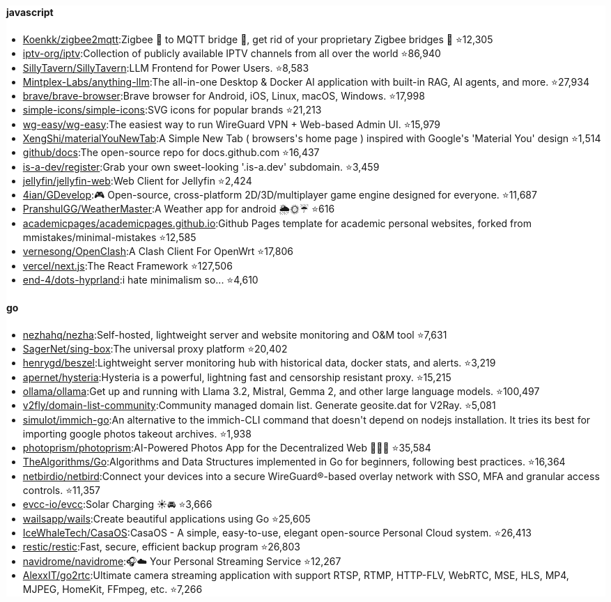 #### javascript
* [Koenkk/zigbee2mqtt](https://github.com/Koenkk/zigbee2mqtt):Zigbee 🐝 to MQTT bridge 🌉, get rid of your proprietary Zigbee bridges 🔨 ⭐12,305
* [iptv-org/iptv](https://github.com/iptv-org/iptv):Collection of publicly available IPTV channels from all over the world ⭐86,940
* [SillyTavern/SillyTavern](https://github.com/SillyTavern/SillyTavern):LLM Frontend for Power Users. ⭐8,583
* [Mintplex-Labs/anything-llm](https://github.com/Mintplex-Labs/anything-llm):The all-in-one Desktop & Docker AI application with built-in RAG, AI agents, and more. ⭐27,934
* [brave/brave-browser](https://github.com/brave/brave-browser):Brave browser for Android, iOS, Linux, macOS, Windows. ⭐17,998
* [simple-icons/simple-icons](https://github.com/simple-icons/simple-icons):SVG icons for popular brands ⭐21,213
* [wg-easy/wg-easy](https://github.com/wg-easy/wg-easy):The easiest way to run WireGuard VPN + Web-based Admin UI. ⭐15,979
* [XengShi/materialYouNewTab](https://github.com/XengShi/materialYouNewTab):A Simple New Tab ( browsers's home page ) inspired with Google's 'Material You' design ⭐1,514
* [github/docs](https://github.com/github/docs):The open-source repo for docs.github.com ⭐16,437
* [is-a-dev/register](https://github.com/is-a-dev/register):Grab your own sweet-looking '.is-a.dev' subdomain. ⭐3,459
* [jellyfin/jellyfin-web](https://github.com/jellyfin/jellyfin-web):Web Client for Jellyfin ⭐2,424
* [4ian/GDevelop](https://github.com/4ian/GDevelop):🎮 Open-source, cross-platform 2D/3D/multiplayer game engine designed for everyone. ⭐11,687
* [PranshulGG/WeatherMaster](https://github.com/PranshulGG/WeatherMaster):A Weather app for android 🌦🌞☔ ⭐616
* [academicpages/academicpages.github.io](https://github.com/academicpages/academicpages.github.io):Github Pages template for academic personal websites, forked from mmistakes/minimal-mistakes ⭐12,585
* [vernesong/OpenClash](https://github.com/vernesong/OpenClash):A Clash Client For OpenWrt ⭐17,806
* [vercel/next.js](https://github.com/vercel/next.js):The React Framework ⭐127,506
* [end-4/dots-hyprland](https://github.com/end-4/dots-hyprland):i hate minimalism so... ⭐4,610

#### go
* [nezhahq/nezha](https://github.com/nezhahq/nezha):Self-hosted, lightweight server and website monitoring and O&M tool ⭐7,631
* [SagerNet/sing-box](https://github.com/SagerNet/sing-box):The universal proxy platform ⭐20,402
* [henrygd/beszel](https://github.com/henrygd/beszel):Lightweight server monitoring hub with historical data, docker stats, and alerts. ⭐3,219
* [apernet/hysteria](https://github.com/apernet/hysteria):Hysteria is a powerful, lightning fast and censorship resistant proxy. ⭐15,215
* [ollama/ollama](https://github.com/ollama/ollama):Get up and running with Llama 3.2, Mistral, Gemma 2, and other large language models. ⭐100,497
* [v2fly/domain-list-community](https://github.com/v2fly/domain-list-community):Community managed domain list. Generate geosite.dat for V2Ray. ⭐5,081
* [simulot/immich-go](https://github.com/simulot/immich-go):An alternative to the immich-CLI command that doesn't depend on nodejs installation. It tries its best for importing google photos takeout archives. ⭐1,938
* [photoprism/photoprism](https://github.com/photoprism/photoprism):AI-Powered Photos App for the Decentralized Web 🌈💎✨ ⭐35,584
* [TheAlgorithms/Go](https://github.com/TheAlgorithms/Go):Algorithms and Data Structures implemented in Go for beginners, following best practices. ⭐16,364
* [netbirdio/netbird](https://github.com/netbirdio/netbird):Connect your devices into a secure WireGuard®-based overlay network with SSO, MFA and granular access controls. ⭐11,357
* [evcc-io/evcc](https://github.com/evcc-io/evcc):Solar Charging ☀️🚘 ⭐3,666
* [wailsapp/wails](https://github.com/wailsapp/wails):Create beautiful applications using Go ⭐25,605
* [IceWhaleTech/CasaOS](https://github.com/IceWhaleTech/CasaOS):CasaOS - A simple, easy-to-use, elegant open-source Personal Cloud system. ⭐26,413
* [restic/restic](https://github.com/restic/restic):Fast, secure, efficient backup program ⭐26,803
* [navidrome/navidrome](https://github.com/navidrome/navidrome):🎧☁️ Your Personal Streaming Service ⭐12,267
* [AlexxIT/go2rtc](https://github.com/AlexxIT/go2rtc):Ultimate camera streaming application with support RTSP, RTMP, HTTP-FLV, WebRTC, MSE, HLS, MP4, MJPEG, HomeKit, FFmpeg, etc. ⭐7,266